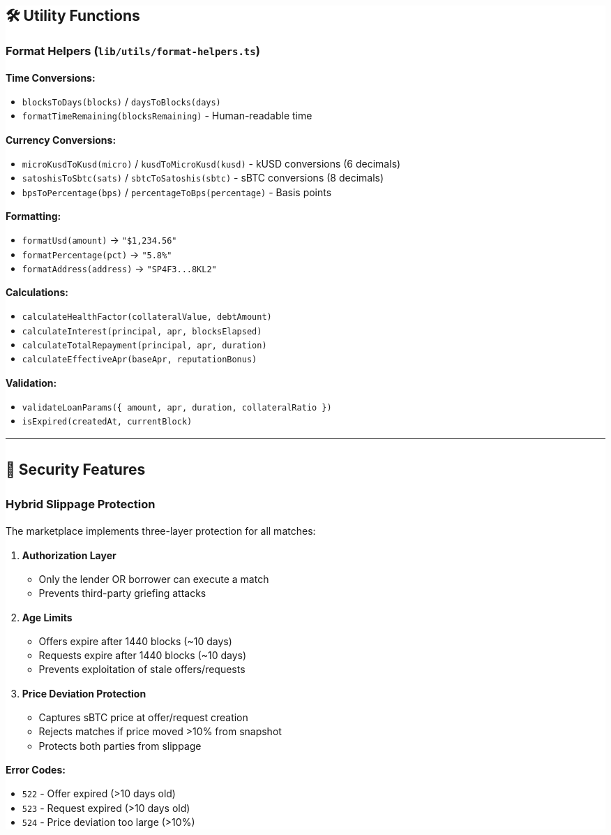 
## 🛠️ Utility Functions

### Format Helpers (`lib/utils/format-helpers.ts`)

**Time Conversions:**
- `blocksToDays(blocks)` / `daysToBlocks(days)`
- `formatTimeRemaining(blocksRemaining)` - Human-readable time

**Currency Conversions:**
- `microKusdToKusd(micro)` / `kusdToMicroKusd(kusd)` - kUSD conversions (6 decimals)
- `satoshisToSbtc(sats)` / `sbtcToSatoshis(sbtc)` - sBTC conversions (8 decimals)
- `bpsToPercentage(bps)` / `percentageToBps(percentage)` - Basis points

**Formatting:**
- `formatUsd(amount)` → `"$1,234.56"`
- `formatPercentage(pct)` → `"5.8%"`
- `formatAddress(address)` → `"SP4F3...8KL2"`

**Calculations:**
- `calculateHealthFactor(collateralValue, debtAmount)`
- `calculateInterest(principal, apr, blocksElapsed)`
- `calculateTotalRepayment(principal, apr, duration)`
- `calculateEffectiveApr(baseApr, reputationBonus)`

**Validation:**
- `validateLoanParams({ amount, apr, duration, collateralRatio })`
- `isExpired(createdAt, currentBlock)`

---

## 🔐 Security Features

### Hybrid Slippage Protection

The marketplace implements three-layer protection for all matches:

1. **Authorization Layer**
   - Only the lender OR borrower can execute a match
   - Prevents third-party griefing attacks

2. **Age Limits**
   - Offers expire after 1440 blocks (~10 days)
   - Requests expire after 1440 blocks (~10 days)
   - Prevents exploitation of stale offers/requests

3. **Price Deviation Protection**
   - Captures sBTC price at offer/request creation
   - Rejects matches if price moved >10% from snapshot
   - Protects both parties from slippage

**Error Codes:**
- `522` - Offer expired (>10 days old)
- `523` - Request expired (>10 days old)
- `524` - Price deviation too large (>10%)
